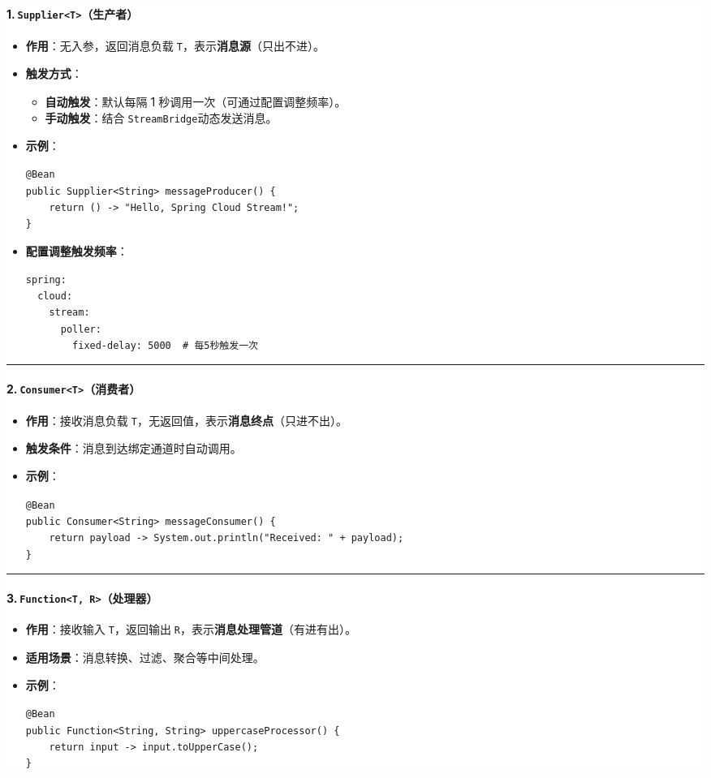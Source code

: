 #### 1. **`Supplier<T>`（生产者）**

- **作用**：无入参，返回消息负载 `T`，表示**消息源**（只出不进）。

- **触发方式**：

  - **自动触发**：默认每隔 1 秒调用一次（可通过配置调整频率）。
  - **手动触发**：结合 `StreamBridge`动态发送消息。

- **示例**：

  ```
  @Bean
  public Supplier<String> messageProducer() {
      return () -> "Hello, Spring Cloud Stream!";
  }
  ```

- **配置调整触发频率**：

  ```
  spring:
    cloud:
      stream:
        poller:
          fixed-delay: 5000  # 每5秒触发一次
  ```

------

#### 2. **`Consumer<T>`（消费者）**

- **作用**：接收消息负载 `T`，无返回值，表示**消息终点**（只进不出）。

- **触发条件**：消息到达绑定通道时自动调用。

- **示例**：

  ```
  @Bean
  public Consumer<String> messageConsumer() {
      return payload -> System.out.println("Received: " + payload);
  }
  ```

------

#### 3. **`Function<T, R>`（处理器）**

- **作用**：接收输入 `T`，返回输出 `R`，表示**消息处理管道**（有进有出）。

- **适用场景**：消息转换、过滤、聚合等中间处理。

- **示例**：

  ```
  @Bean
  public Function<String, String> uppercaseProcessor() {
      return input -> input.toUpperCase();
  }
  ```
